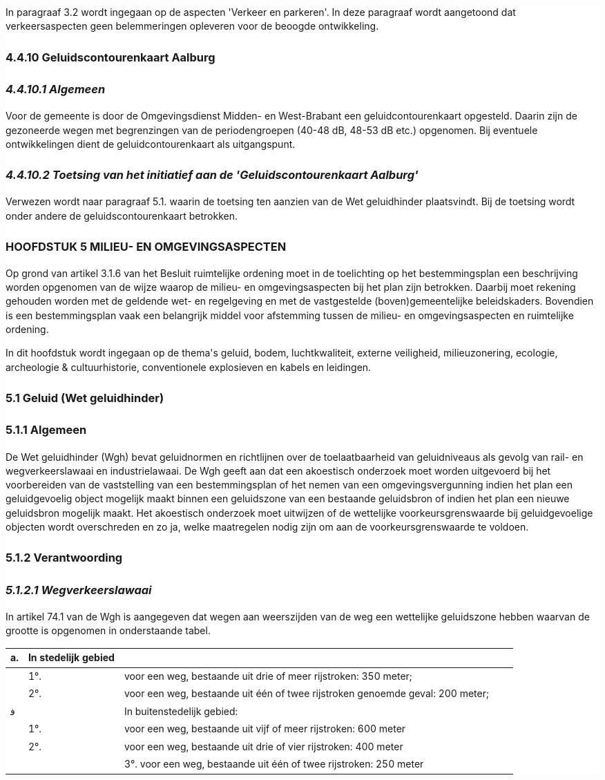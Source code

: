 In paragraaf 3.2 wordt ingegaan op de aspecten 'Verkeer en parkeren'. In deze paragraaf wordt aangetoond dat verkeersaspecten geen belemmeringen opleveren voor de beoogde ontwikkeling.

### **4.4.10 Geluidscontourenkaart Aalburg**

### *4.4.10.1 Algemeen*

Voor de gemeente is door de Omgevingsdienst Midden- en West-Brabant een geluidcontourenkaart opgesteld. Daarin zijn de gezoneerde wegen met begrenzingen van de periodengroepen (40-48 dB, 48-53 dB etc.) opgenomen. Bij eventuele ontwikkelingen dient de geluidcontourenkaart als uitgangspunt.

### *4.4.10.2 Toetsing van het initiatief aan de 'Geluidscontourenkaart Aalburg'*

Verwezen wordt naar paragraaf 5.1. waarin de toetsing ten aanzien van de Wet geluidhinder plaatsvindt. Bij de toetsing wordt onder andere de geluidscontourenkaart betrokken.

### <span id="page-31-0"></span>**HOOFDSTUK 5 MILIEU- EN OMGEVINGSASPECTEN**

Op grond van artikel 3.1.6 van het Besluit ruimtelijke ordening moet in de toelichting op het bestemmingsplan een beschrijving worden opgenomen van de wijze waarop de milieu- en omgevingsaspecten bij het plan zijn betrokken. Daarbij moet rekening gehouden worden met de geldende wet- en regelgeving en met de vastgestelde (boven)gemeentelijke beleidskaders. Bovendien is een bestemmingsplan vaak een belangrijk middel voor afstemming tussen de milieu- en omgevingsaspecten en ruimtelijke ordening.

In dit hoofdstuk wordt ingegaan op de thema's geluid, bodem, luchtkwaliteit, externe veiligheid, milieuzonering, ecologie, archeologie & cultuurhistorie, conventionele explosieven en kabels en leidingen.

### <span id="page-31-1"></span>**5.1 Geluid (Wet geluidhinder)**

### **5.1.1 Algemeen**

De Wet geluidhinder (Wgh) bevat geluidnormen en richtlijnen over de toelaatbaarheid van geluidniveaus als gevolg van rail- en wegverkeerslawaai en industrielawaai. De Wgh geeft aan dat een akoestisch onderzoek moet worden uitgevoerd bij het voorbereiden van de vaststelling van een bestemmingsplan of het nemen van een omgevingsvergunning indien het plan een geluidgevoelig object mogelijk maakt binnen een geluidszone van een bestaande geluidsbron of indien het plan een nieuwe geluidsbron mogelijk maakt. Het akoestisch onderzoek moet uitwijzen of de wettelijke voorkeursgrenswaarde bij geluidgevoelige objecten wordt overschreden en zo ja, welke maatregelen nodig zijn om aan de voorkeursgrenswaarde te voldoen.

### **5.1.2 Verantwoording**

### *5.1.2.1 Wegverkeerslawaai*

In artikel 74.1 van de Wgh is aangegeven dat wegen aan weerszijden van de weg een wettelijke geluidszone hebben waarvan de grootte is opgenomen in onderstaande tabel.

| a. | In stedelijk gebied |                                                                               |  |  |
|----|---------------------|-------------------------------------------------------------------------------|--|--|
|    | 1°.                 | voor een weg, bestaande uit drie of meer rijstroken: 350 meter;               |  |  |
|    | 2°.                 | voor een weg, bestaande uit één of twee rijstroken genoemde geval: 200 meter; |  |  |
| ﻓ  |                     | In buitenstedelijk gebied:                                                    |  |  |
|    | 1°.                 | voor een weg, bestaande uit vijf of meer rijstroken: 600 meter                |  |  |
|    | 2°.                 | voor een weg, bestaande uit drie of vier rijstroken: 400 meter                |  |  |
|    |                     | 3°.   voor een weg, bestaande uit één of twee rijstroken: 250 meter           |  |  |
